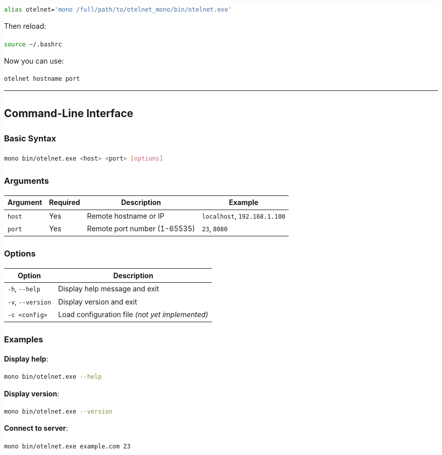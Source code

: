 ```bash
alias otelnet='mono /full/path/to/otelnet_mono/bin/otelnet.exe'
```

Then reload:
```bash
source ~/.bashrc
```

Now you can use:
```bash
otelnet hostname port
```

---

## Command-Line Interface

### Basic Syntax

```bash
mono bin/otelnet.exe <host> <port> [options]
```

### Arguments

| Argument | Required | Description | Example |
|----------|----------|-------------|---------|
| `host` | Yes | Remote hostname or IP | `localhost`, `192.168.1.100` |
| `port` | Yes | Remote port number (1-65535) | `23`, `8080` |

### Options

| Option | Description |
|--------|-------------|
| `-h`, `--help` | Display help message and exit |
| `-v`, `--version` | Display version and exit |
| `-c <config>` | Load configuration file *(not yet implemented)* |

### Examples

**Display help**:
```bash
mono bin/otelnet.exe --help
```

**Display version**:
```bash
mono bin/otelnet.exe --version
```

**Connect to server**:
```bash
mono bin/otelnet.exe example.com 23
```
